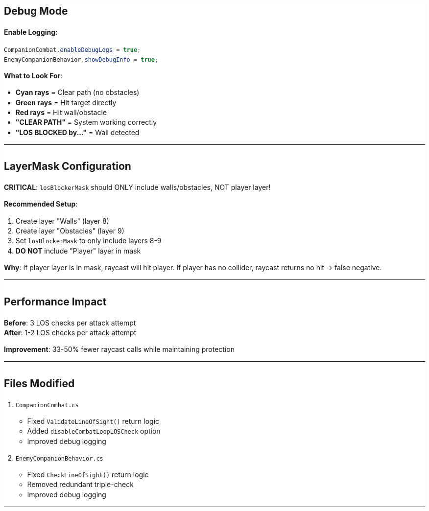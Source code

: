 
## Debug Mode

**Enable Logging**:
```csharp
CompanionCombat.enableDebugLogs = true;
EnemyCompanionBehavior.showDebugInfo = true;
```

**What to Look For**:
- **Cyan rays** = Clear path (no obstacles)
- **Green rays** = Hit target directly
- **Red rays** = Hit wall/obstacle
- **"CLEAR PATH"** = System working correctly
- **"LOS BLOCKED by..."** = Wall detected

---

## LayerMask Configuration

**CRITICAL**: `losBlockerMask` should ONLY include walls/obstacles, NOT player layer!

**Recommended Setup**:
1. Create layer "Walls" (layer 8)
2. Create layer "Obstacles" (layer 9)
3. Set `losBlockerMask` to only include layers 8-9
4. **DO NOT** include "Player" layer in mask

**Why**: If player layer is in mask, raycast will hit player. If player has no collider, raycast returns no hit → false negative.

---

## Performance Impact

**Before**: 3 LOS checks per attack attempt  
**After**: 1-2 LOS checks per attack attempt  

**Improvement**: 33-50% fewer raycast calls while maintaining protection

---

## Files Modified

1. `CompanionCombat.cs`
   - Fixed `ValidateLineOfSight()` return logic
   - Added `disableCombatLoopLOSCheck` option
   - Improved debug logging

2. `EnemyCompanionBehavior.cs`
   - Fixed `CheckLineOfSight()` return logic
   - Removed redundant triple-check
   - Improved debug logging

---